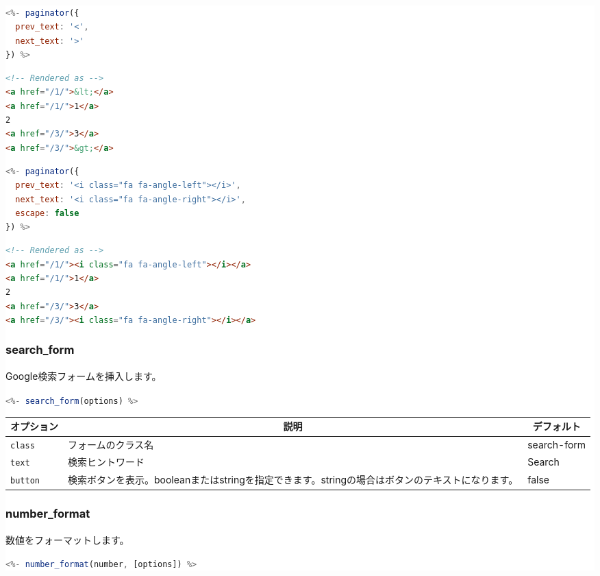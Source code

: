 ```js
<%- paginator({
  prev_text: '<',
  next_text: '>'
}) %>
```

```html
<!-- Rendered as -->
<a href="/1/">&lt;</a>
<a href="/1/">1</a>
2
<a href="/3/">3</a>
<a href="/3/">&gt;</a>
```

```js
<%- paginator({
  prev_text: '<i class="fa fa-angle-left"></i>',
  next_text: '<i class="fa fa-angle-right"></i>',
  escape: false
}) %>
```

```html
<!-- Rendered as -->
<a href="/1/"><i class="fa fa-angle-left"></i></a>
<a href="/1/">1</a>
2
<a href="/3/">3</a>
<a href="/3/"><i class="fa fa-angle-right"></i></a>
```

### search_form

Google検索フォームを挿入します。

```js
<%- search_form(options) %>
```

| オプション | 説明                                                                                            | デフォルト  |
| ---------- | ----------------------------------------------------------------------------------------------- | ----------- |
| `class`    | フォームのクラス名                                                                              | search-form |
| `text`     | 検索ヒントワード                                                                                | Search      |
| `button`   | 検索ボタンを表示。booleanまたはstringを指定できます。stringの場合はボタンのテキストになります。 | false       |

### number_format

数値をフォーマットします。

```js
<%- number_format(number, [options]) %>
```


[色キーワード]: http://www.w3.org/TR/css3-color/#svg-color
[Moment.js]: http://momentjs.com/
[Open Graph]: http://ogp.me/
